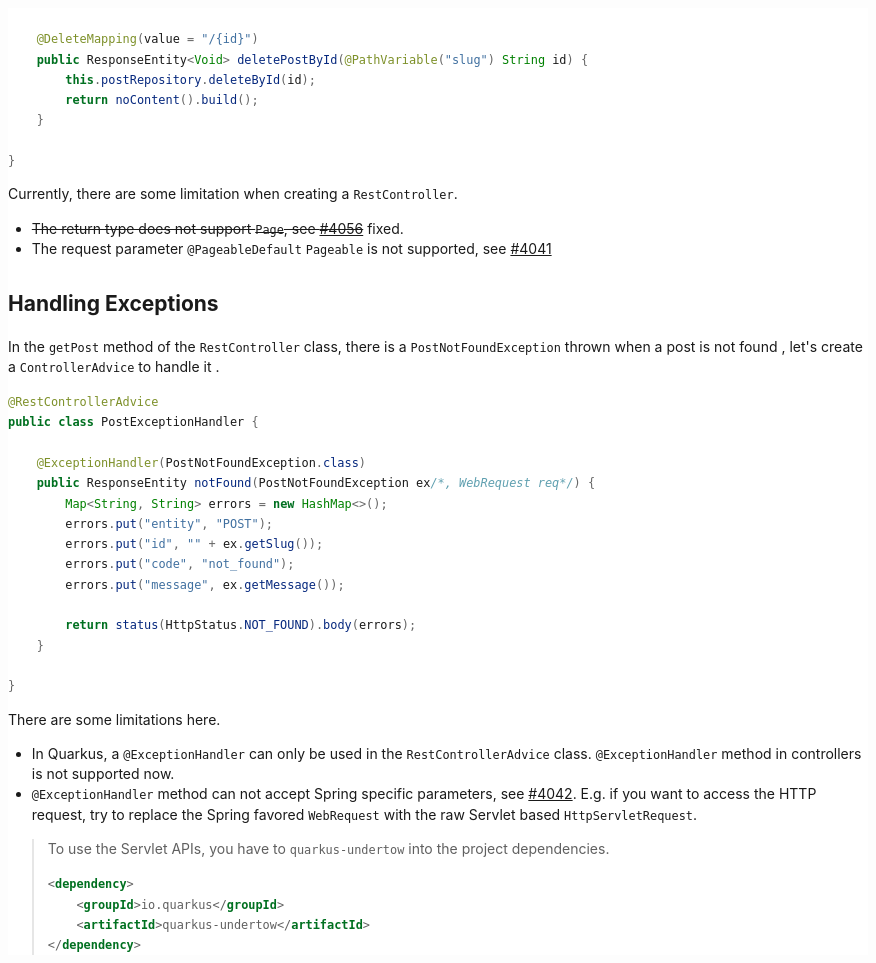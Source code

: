 ```java

    @DeleteMapping(value = "/{id}")
    public ResponseEntity<Void> deletePostById(@PathVariable("slug") String id) {
        this.postRepository.deleteById(id);
        return noContent().build();
    }

}

```
Currently, there are some limitation when creating a `RestController`.

- ~~The return type does not support `Page`, see [#4056](https://github.com/quarkusio/quarkus/issues/4056)~~  fixed.
- The request parameter `@PageableDefault` `Pageable` is not supported, see [#4041](https://github.com/quarkusio/quarkus/issues/4041)

## Handling Exceptions

In the `getPost` method of the `RestController` class, there is a `PostNotFoundException`  thrown when a post is not found , let's create a `ControllerAdvice` to handle it .

```java
@RestControllerAdvice
public class PostExceptionHandler {

    @ExceptionHandler(PostNotFoundException.class)
    public ResponseEntity notFound(PostNotFoundException ex/*, WebRequest req*/) {
        Map<String, String> errors = new HashMap<>();
        errors.put("entity", "POST");
        errors.put("id", "" + ex.getSlug());
        errors.put("code", "not_found");
        errors.put("message", ex.getMessage());

        return status(HttpStatus.NOT_FOUND).body(errors);
    }

}
```

There are some limitations here. 

* In Quarkus, a `@ExceptionHandler` can only be used in the `RestControllerAdvice` class. `@ExceptionHandler` method in controllers is not supported now.
*  `@ExceptionHandler` method can not accept Spring specific parameters, see [#4042](https://github.com/quarkusio/quarkus/issues/4042).   E.g. if you want to access the  HTTP request, try to replace the Spring favored `WebRequest` with the raw Servlet based `HttpServletRequest`.



> To use the Servlet APIs, you have to `quarkus-undertow` into the project dependencies.
>
> ```xml
> <dependency>
>     <groupId>io.quarkus</groupId>
>     <artifactId>quarkus-undertow</artifactId>
> </dependency>
> ```
>
> 
